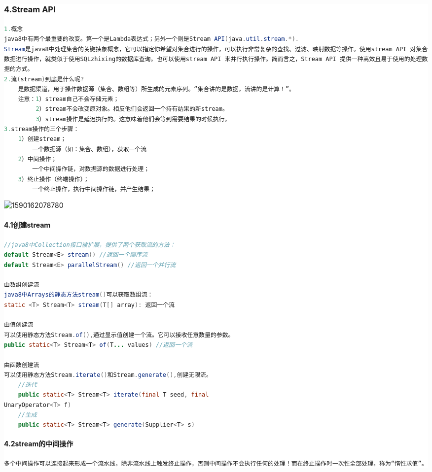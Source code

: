 ### 4.Stream API

```java
1.概念
java8中有两个最重要的改变。第一个是Lambda表达式；另外一个则是Stream API(java.util.stream.*).
Stream是java8中处理集合的关键抽象概念，它可以指定你希望对集合进行的操作，可以执行非常复杂的查找、过滤、映射数据等操作。使用stream API 对集合数据进行操作，就类似于使用SQLzhixing的数据库查询。也可以使用stream API 来并行执行操作。简而言之，Stream API 提供一种高效且易于使用的处理数据的方式。
2.流(stream)到底是什么呢?
    是数据渠道，用于操作数据源（集合、数组等）所生成的元素序列。“集合讲的是数据，流讲的是计算！”。
    注意：1）stream自己不会存储元素；
    	 2）stream不会改变原对象。相反他们会返回一个持有结果的新stream。
    	 3）stream操作是延迟执行的。这意味着他们会等到需要结果的时候执行。
3.stream操作的三个步骤：
	1）创建stream；
		一个数据源（如：集合、数组），获取一个流
	2）中间操作；
		一个中间操作链，对数据源的数据进行处理；
	3）终止操作（终端操作）；
		一个终止操作，执行中间操作链，并产生结果；
```

![1590162078780](assets/1590162078780.png)

#### 4.1创建stream

```java
//java8中Collection接口被扩展，提供了两个获取流的方法：
default Stream<E> stream() //返回一个顺序流
default Stream<E> parallelStream() //返回一个并行流

由数组创建流
java8中Arrays的静态方法stream()可以获取数组流：
static <T> Stream<T> stream(T[] array): 返回一个流

由值创建流
可以使用静态方法Stream.of(),通过显示值创建一个流。它可以接收任意数量的参数。
public static<T> Stream<T> of(T... values) //返回一个流

由函数创建流
可以使用静态方法Stream.iterate()和Stream.generate(),创建无限流。
	//迭代
	public static<T> Stream<T> iterate(final T seed, final
UnaryOperator<T> f)
    //生成
    public static<T> Stream<T> generate(Supplier<T> s)
```

#### 4.2stream的中间操作

```
多个中间操作可以连接起来形成一个流水线，除非流水线上触发终止操作，否则中间操作不会执行任何的处理！而在终止操作时一次性全部处理，称为“惰性求值”。
```
